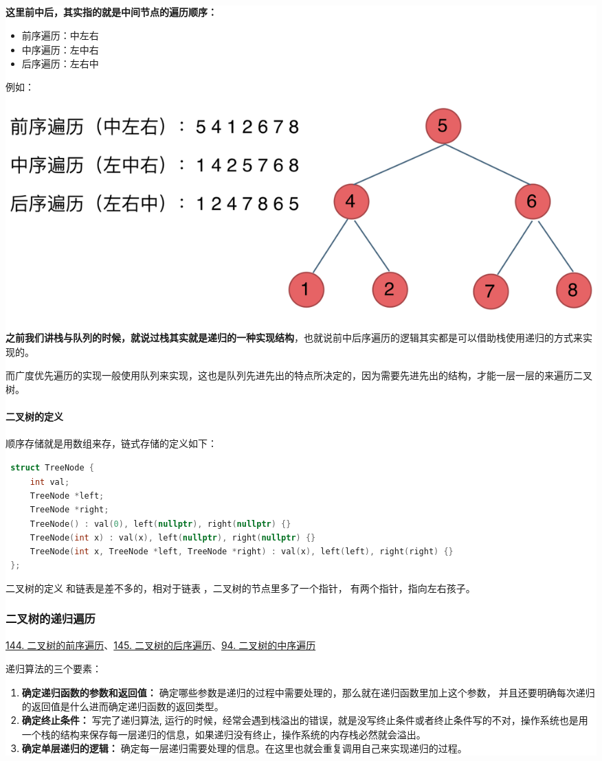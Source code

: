 **这里前中后，其实指的就是中间节点的遍历顺序：**

- 前序遍历：中左右
- 中序遍历：左中右
- 后序遍历：左右中

例如：

![img](imgs/20200806191109896.png)

**之前我们讲栈与队列的时候，就说过栈其实就是递归的一种实现结构**，也就说前中后序遍历的逻辑其实都是可以借助栈使用递归的方式来实现的。

而广度优先遍历的实现一般使用队列来实现，这也是队列先进先出的特点所决定的，因为需要先进先出的结构，才能一层一层的来遍历二叉树。

#### 二叉树的定义

顺序存储就是用数组来存，链式存储的定义如下：

```C++
 struct TreeNode {
     int val;
     TreeNode *left;
     TreeNode *right;
     TreeNode() : val(0), left(nullptr), right(nullptr) {}
     TreeNode(int x) : val(x), left(nullptr), right(nullptr) {}
     TreeNode(int x, TreeNode *left, TreeNode *right) : val(x), left(left), right(right) {}
 };
```

二叉树的定义 和链表是差不多的，相对于链表 ，二叉树的节点里多了一个指针， 有两个指针，指向左右孩子。

### 二叉树的递归遍历

[144. 二叉树的前序遍历](https://leetcode.cn/problems/binary-tree-preorder-traversal/)、[145. 二叉树的后序遍历](https://leetcode.cn/problems/binary-tree-postorder-traversal/)、[94. 二叉树的中序遍历](https://leetcode.cn/problems/binary-tree-inorder-traversal/)

递归算法的三个要素：

1. **确定递归函数的参数和返回值：** 确定哪些参数是递归的过程中需要处理的，那么就在递归函数里加上这个参数， 并且还要明确每次递归的返回值是什么进而确定递归函数的返回类型。
2. **确定终止条件：** 写完了递归算法, 运行的时候，经常会遇到栈溢出的错误，就是没写终止条件或者终止条件写的不对，操作系统也是用一个栈的结构来保存每一层递归的信息，如果递归没有终止，操作系统的内存栈必然就会溢出。
3. **确定单层递归的逻辑：** 确定每一层递归需要处理的信息。在这里也就会重复调用自己来实现递归的过程。
